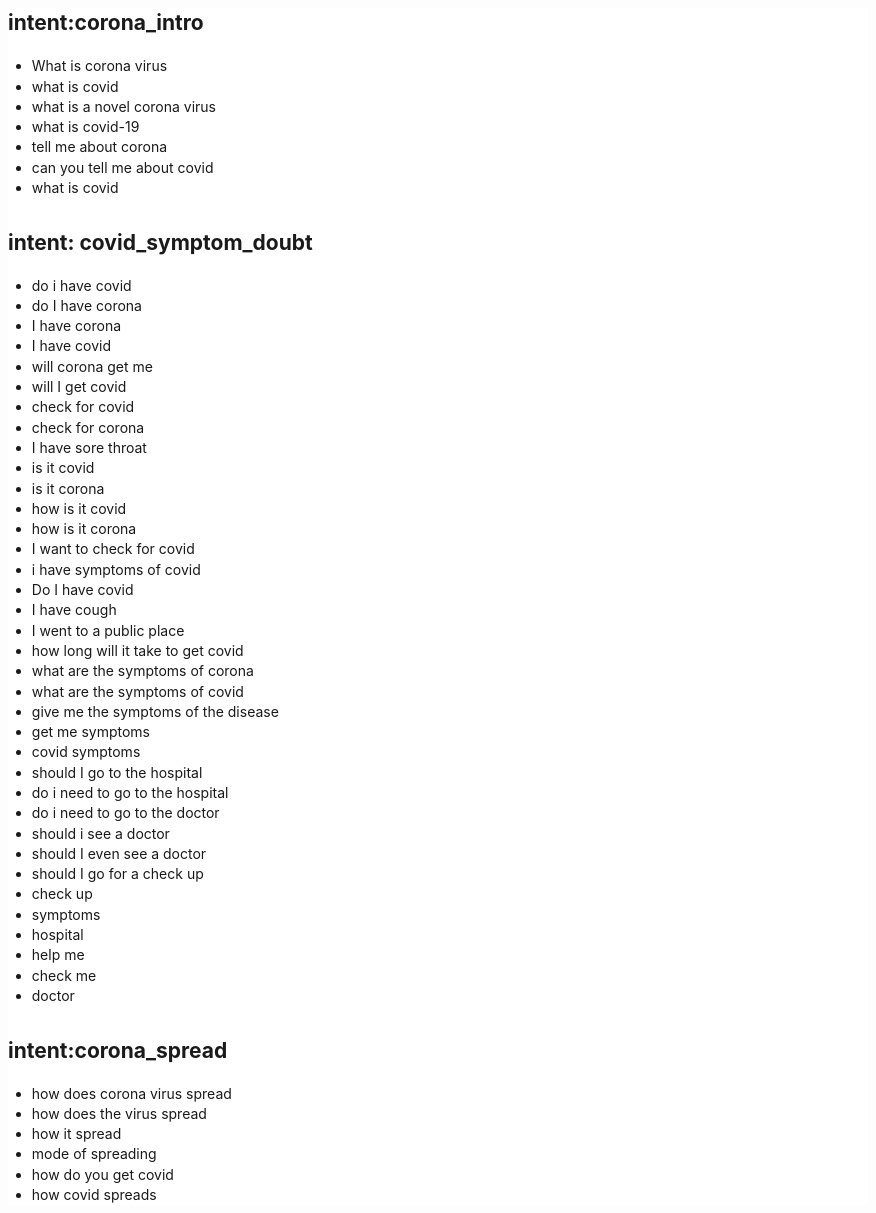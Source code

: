 ## intent:corona_intro
- What is corona virus
- what is covid
- what is a novel corona virus
- what is covid-19
- tell me about corona
- can you tell me about covid
- what is covid

## intent: covid_symptom_doubt
- do i have covid
- do I have corona
- I have corona
- I have covid
- will corona get me
- will I get covid
- check for covid
- check for corona
- I have sore throat
- is it covid 
- is it corona
- how is it covid
- how is it corona
- I want to check for covid
- i have symptoms of covid
- Do I have covid
- I have cough
- I went to a public place
- how long will it take to get covid
- what are the symptoms of corona
- what are the symptoms of covid
- give me the symptoms of the disease
- get me symptoms
- covid symptoms
- should I go to the hospital
- do i need to go to the hospital
- do i need to go to the doctor
- should i see a doctor
- should I even see a doctor
- should I go for a check up
- check up
- symptoms
- hospital
- help me
- check me
- doctor

## intent:corona_spread
- how does corona virus spread
- how does the virus spread
- how it spread
- mode of spreading
- how do you get covid
- how covid spreads
